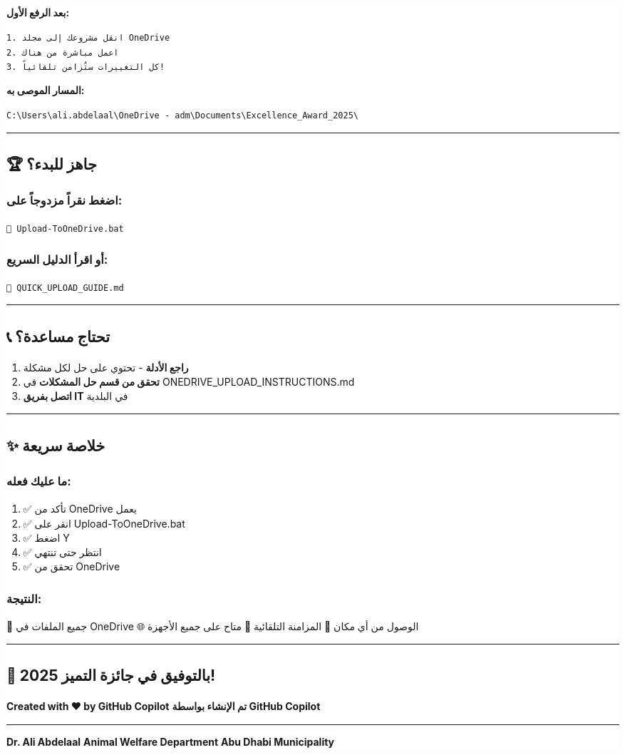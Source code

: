 **بعد الرفع الأول:**
```
1. انقل مشروعك إلى مجلد OneDrive
2. اعمل مباشرة من هناك
3. كل التغييرات ستُزامن تلقائياً!
```

**المسار الموصى به:**
```
C:\Users\ali.abdelaal\OneDrive - adm\Documents\Excellence_Award_2025\
```

---

## 🏆 جاهز للبدء؟

### اضغط نقراً مزدوجاً على:
```
📁 Upload-ToOneDrive.bat
```

### أو اقرأ الدليل السريع:
```
📖 QUICK_UPLOAD_GUIDE.md
```

---

## 📞 تحتاج مساعدة؟

1. **راجع الأدلة** - تحتوي على حل لكل مشكلة
2. **تحقق من قسم حل المشكلات** في ONEDRIVE_UPLOAD_INSTRUCTIONS.md
3. **اتصل بفريق IT** في البلدية

---

## ✨ خلاصة سريعة

### ما عليك فعله:
1. ✅ تأكد من OneDrive يعمل
2. ✅ انقر على Upload-ToOneDrive.bat
3. ✅ اضغط Y
4. ✅ انتظر حتى تنتهي
5. ✅ تحقق من OneDrive

### النتيجة:
🎯 جميع الملفات في OneDrive
🌐 الوصول من أي مكان
🔄 المزامنة التلقائية
📱 متاح على جميع الأجهزة

---

## 🎉 بالتوفيق في جائزة التميز 2025!

**Created with ❤️ by GitHub Copilot**
**تم الإنشاء بواسطة GitHub Copilot**

---

**Dr. Ali Abdelaal**
**Animal Welfare Department**
**Abu Dhabi Municipality**
